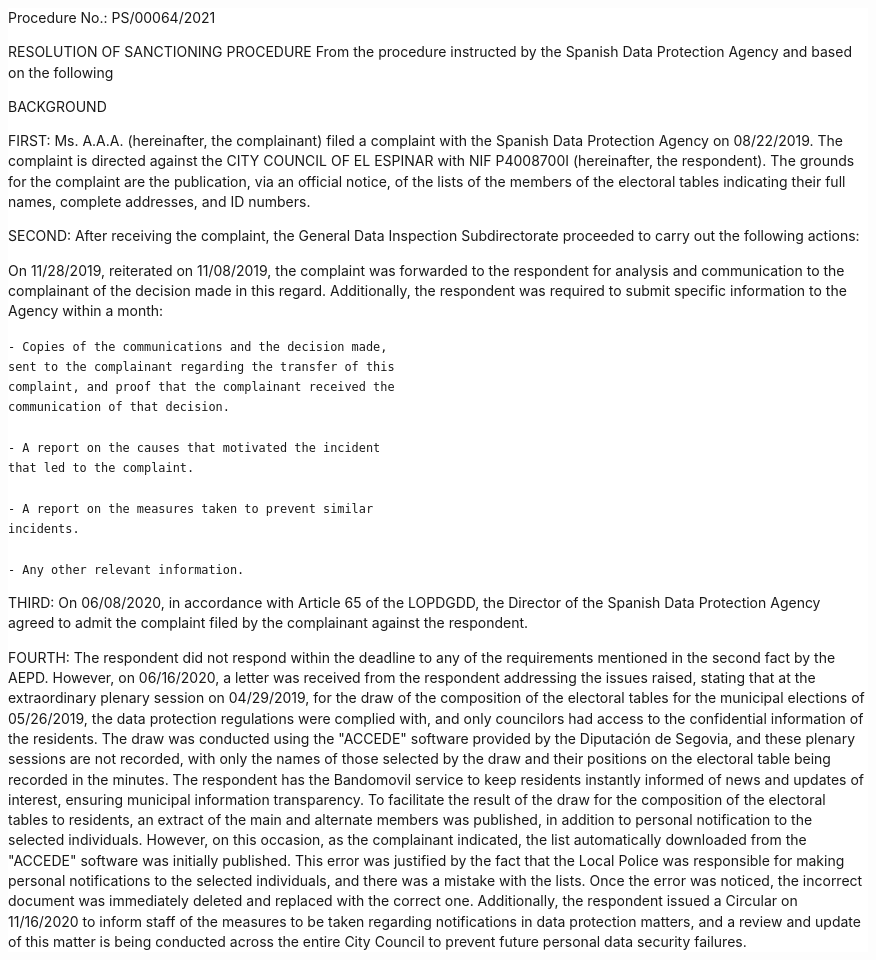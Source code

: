 Procedure No.: PS/00064/2021

RESOLUTION OF SANCTIONING PROCEDURE
From the procedure instructed by the Spanish Data Protection Agency and based on the following

BACKGROUND

FIRST: Ms. A.A.A. (hereinafter, the complainant) filed a complaint with the Spanish Data Protection Agency on 08/22/2019. The complaint is directed against the CITY COUNCIL OF EL ESPINAR with NIF P4008700I (hereinafter, the respondent). The grounds for the complaint are the publication, via an official notice, of the lists of the members of the electoral tables indicating their full names, complete addresses, and ID numbers.

SECOND: After receiving the complaint, the General Data Inspection Subdirectorate proceeded to carry out the following actions:

On 11/28/2019, reiterated on 11/08/2019, the complaint was forwarded to the respondent for analysis and communication to the complainant of the decision made in this regard. Additionally, the respondent was required to submit specific information to the Agency within a month:

    - Copies of the communications and the decision made,
    sent to the complainant regarding the transfer of this
    complaint, and proof that the complainant received the
    communication of that decision.

    - A report on the causes that motivated the incident
    that led to the complaint.

    - A report on the measures taken to prevent similar
    incidents.

    - Any other relevant information.

THIRD: On 06/08/2020, in accordance with Article 65 of the LOPDGDD, the Director of the Spanish Data Protection Agency agreed to admit the complaint filed by the complainant against the respondent.

FOURTH: The respondent did not respond within the deadline to any of the requirements mentioned in the second fact by the AEPD. However, on 06/16/2020, a letter was received from the respondent addressing the issues raised, stating that at the extraordinary plenary session on 04/29/2019, for the draw of the composition of the electoral tables for the municipal elections of 05/26/2019, the data protection regulations were complied with, and only councilors had access to the confidential information of the residents. The draw was conducted using the "ACCEDE" software provided by the Diputación de Segovia, and these plenary sessions are not recorded, with only the names of those selected by the draw and their positions on the electoral table being recorded in the minutes. The respondent has the Bandomovil service to keep residents instantly informed of news and updates of interest, ensuring municipal information transparency. To facilitate the result of the draw for the composition of the electoral tables to residents, an extract of the main and alternate members was published, in addition to personal notification to the selected individuals. However, on this occasion, as the complainant indicated, the list automatically downloaded from the "ACCEDE" software was initially published. This error was justified by the fact that the Local Police was responsible for making personal notifications to the selected individuals, and there was a mistake with the lists. Once the error was noticed, the incorrect document was immediately deleted and replaced with the correct one. Additionally, the respondent issued a Circular on 11/16/2020 to inform staff of the measures to be taken regarding notifications in data protection matters, and a review and update of this matter is being conducted across the entire City Council to prevent future personal data security failures.

